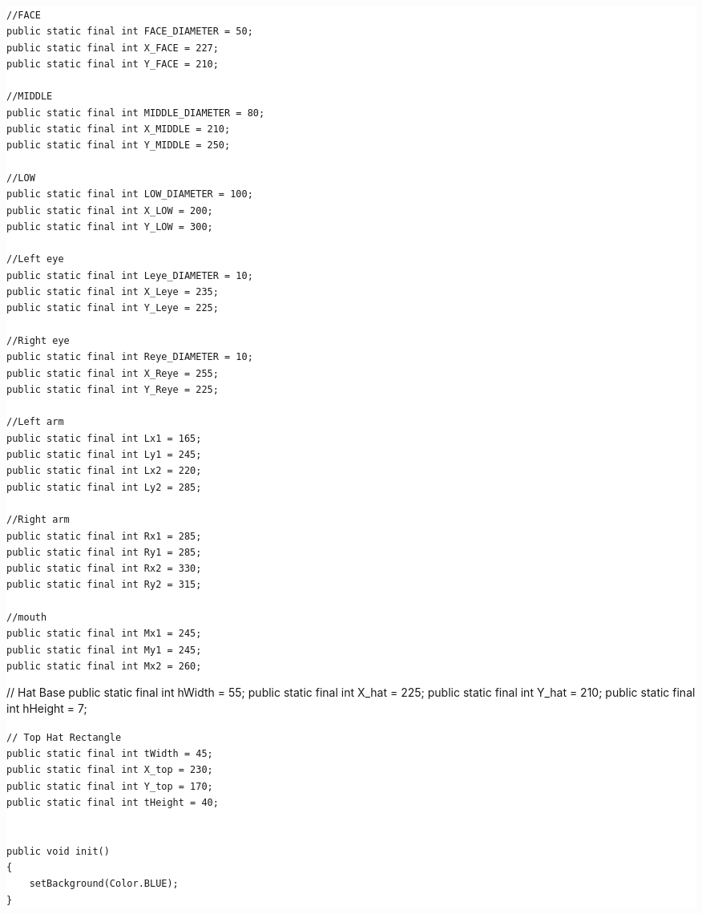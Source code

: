     //FACE
    public static final int FACE_DIAMETER = 50; 
    public static final int X_FACE = 227;
    public static final int Y_FACE = 210;
    
    //MIDDLE
    public static final int MIDDLE_DIAMETER = 80; 
    public static final int X_MIDDLE = 210;
    public static final int Y_MIDDLE = 250;
    
    //LOW 
    public static final int LOW_DIAMETER = 100; 
    public static final int X_LOW = 200;
    public static final int Y_LOW = 300;
    
    //Left eye
    public static final int Leye_DIAMETER = 10; 
    public static final int X_Leye = 235;
    public static final int Y_Leye = 225;
    
    //Right eye
    public static final int Reye_DIAMETER = 10; 
    public static final int X_Reye = 255;
    public static final int Y_Reye = 225;
    
    //Left arm
    public static final int Lx1 = 165;
    public static final int Ly1 = 245;
    public static final int Lx2 = 220;
    public static final int Ly2 = 285;
    
    //Right arm
    public static final int Rx1 = 285;
    public static final int Ry1 = 285;
    public static final int Rx2 = 330;
    public static final int Ry2 = 315;
    
    //mouth 
    public static final int Mx1 = 245;
    public static final int My1 = 245;
    public static final int Mx2 = 260;
    
   // Hat Base
    public static final int hWidth = 55; 
    public static final int X_hat = 225;
    public static final int Y_hat = 210;
    public static final int hHeight = 7; 
    
    // Top Hat Rectangle
    public static final int tWidth = 45; 
    public static final int X_top = 230;
    public static final int Y_top = 170;
    public static final int tHeight = 40;
    
    
    public void init()
    {
        setBackground(Color.BLUE); 
    }
   